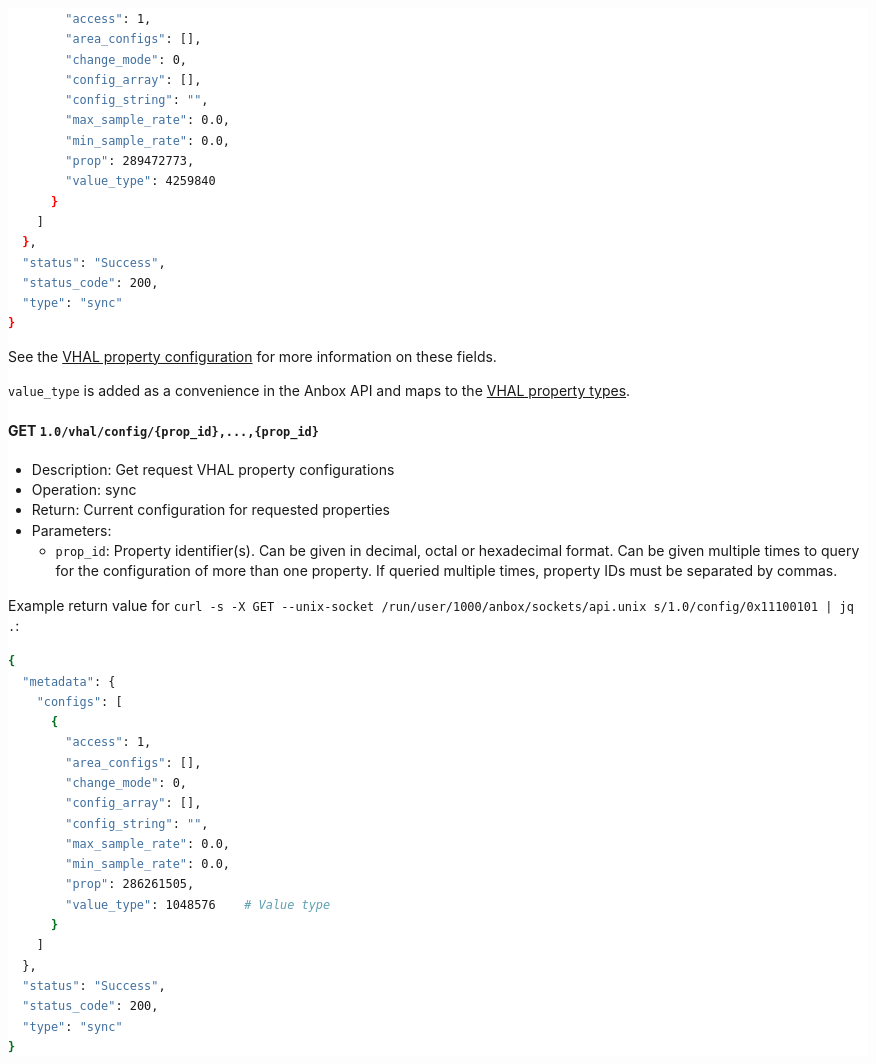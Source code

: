 ```bash
        "access": 1,
        "area_configs": [],
        "change_mode": 0,
        "config_array": [],
        "config_string": "",
        "max_sample_rate": 0.0,
        "min_sample_rate": 0.0,
        "prop": 289472773,
        "value_type": 4259840
      }
    ]
  },
  "status": "Success",
  "status_code": 200,
  "type": "sync"
}
```

See the [VHAL property configuration](https://source.android.com/docs/automotive/vhal/property-configuration) for more information on these fields.

`value_type` is added as a convenience in the Anbox API and maps to the [VHAL property types](https://source.android.com/docs/automotive/vhal/property-configuration#property-types).

#### GET `1.0/vhal/config/{prop_id},...,{prop_id}`
 * Description: Get request VHAL property configurations
 * Operation: sync
 * Return: Current configuration for requested properties
 * Parameters:
    * `prop_id`: Property identifier(s). Can be given in decimal, octal or hexadecimal format. Can be given multiple times to query for the configuration of more than one property. If queried multiple times, property IDs must be separated by commas.

Example return value for `curl -s -X GET --unix-socket /run/user/1000/anbox/sockets/api.unix s/1.0/config/0x11100101 | jq .`:

```bash
{
  "metadata": {
    "configs": [
      {
        "access": 1,
        "area_configs": [],
        "change_mode": 0,
        "config_array": [],
        "config_string": "",
        "max_sample_rate": 0.0,
        "min_sample_rate": 0.0,
        "prop": 286261505,
        "value_type": 1048576    # Value type
      }
    ]
  },
  "status": "Success",
  "status_code": 200,
  "type": "sync"
}
```
